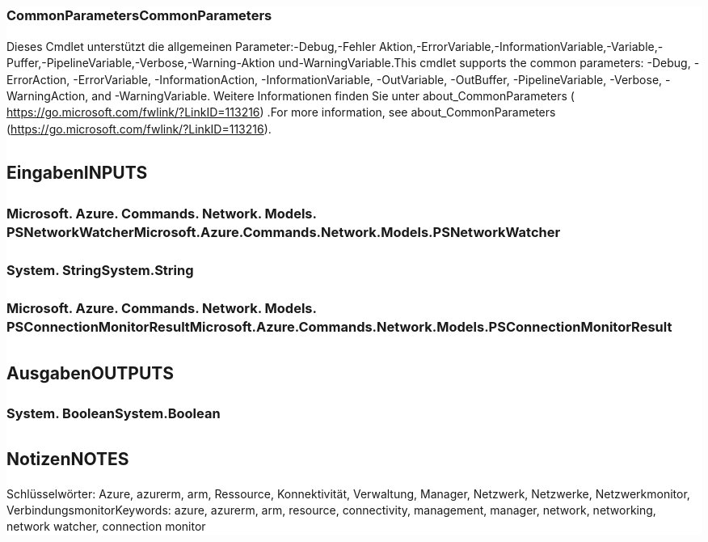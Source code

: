 ### <span data-ttu-id="8c5a0-141">CommonParameters</span><span class="sxs-lookup"><span data-stu-id="8c5a0-141">CommonParameters</span></span>
<span data-ttu-id="8c5a0-142">Dieses Cmdlet unterstützt die allgemeinen Parameter:-Debug,-Fehler Aktion,-ErrorVariable,-InformationVariable,-Variable,-Puffer,-PipelineVariable,-Verbose,-Warning-Aktion und-WarningVariable.</span><span class="sxs-lookup"><span data-stu-id="8c5a0-142">This cmdlet supports the common parameters: -Debug, -ErrorAction, -ErrorVariable, -InformationAction, -InformationVariable, -OutVariable, -OutBuffer, -PipelineVariable, -Verbose, -WarningAction, and -WarningVariable.</span></span> <span data-ttu-id="8c5a0-143">Weitere Informationen finden Sie unter about_CommonParameters ( https://go.microsoft.com/fwlink/?LinkID=113216) .</span><span class="sxs-lookup"><span data-stu-id="8c5a0-143">For more information, see about_CommonParameters (https://go.microsoft.com/fwlink/?LinkID=113216).</span></span>

## <span data-ttu-id="8c5a0-144">Eingaben</span><span class="sxs-lookup"><span data-stu-id="8c5a0-144">INPUTS</span></span>

### <span data-ttu-id="8c5a0-145">Microsoft. Azure. Commands. Network. Models. PSNetworkWatcher</span><span class="sxs-lookup"><span data-stu-id="8c5a0-145">Microsoft.Azure.Commands.Network.Models.PSNetworkWatcher</span></span>

### <span data-ttu-id="8c5a0-146">System. String</span><span class="sxs-lookup"><span data-stu-id="8c5a0-146">System.String</span></span>

### <span data-ttu-id="8c5a0-147">Microsoft. Azure. Commands. Network. Models. PSConnectionMonitorResult</span><span class="sxs-lookup"><span data-stu-id="8c5a0-147">Microsoft.Azure.Commands.Network.Models.PSConnectionMonitorResult</span></span>

## <span data-ttu-id="8c5a0-148">Ausgaben</span><span class="sxs-lookup"><span data-stu-id="8c5a0-148">OUTPUTS</span></span>

### <span data-ttu-id="8c5a0-149">System. Boolean</span><span class="sxs-lookup"><span data-stu-id="8c5a0-149">System.Boolean</span></span>

## <span data-ttu-id="8c5a0-150">Notizen</span><span class="sxs-lookup"><span data-stu-id="8c5a0-150">NOTES</span></span>
<span data-ttu-id="8c5a0-151">Schlüsselwörter: Azure, azurerm, arm, Ressource, Konnektivität, Verwaltung, Manager, Netzwerk, Netzwerke, Netzwerkmonitor, Verbindungsmonitor</span><span class="sxs-lookup"><span data-stu-id="8c5a0-151">Keywords: azure, azurerm, arm, resource, connectivity, management, manager, network, networking, network watcher, connection monitor</span></span>
